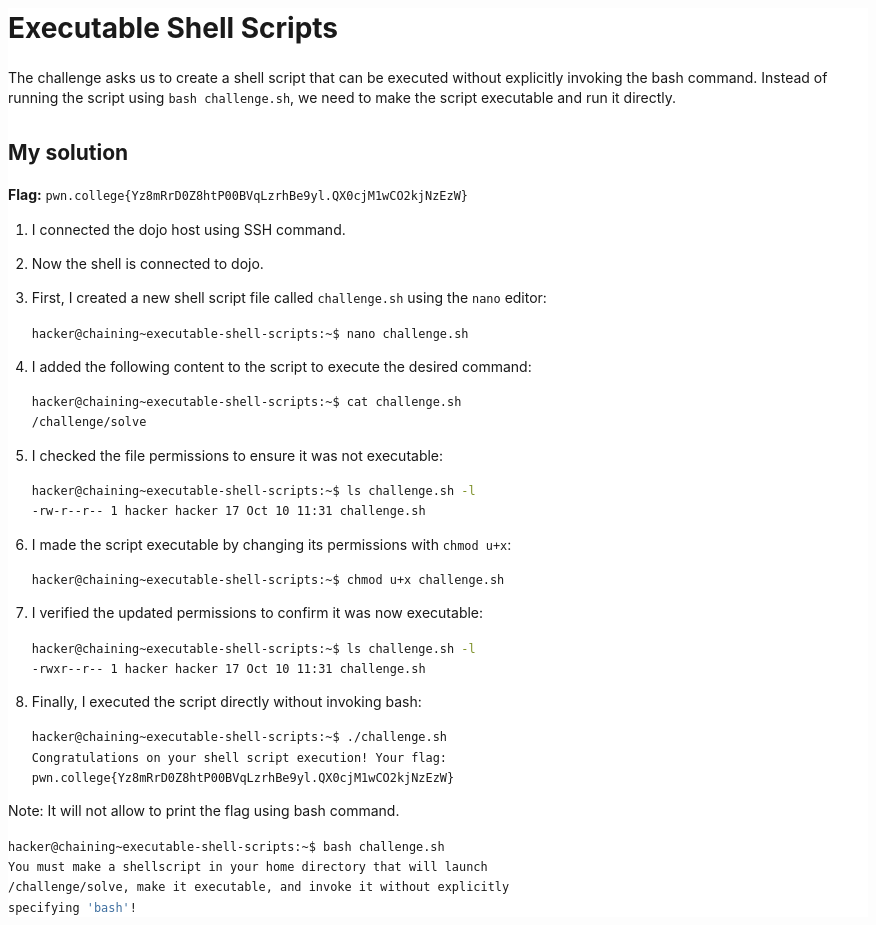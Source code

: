 


# Executable Shell Scripts
The challenge asks us to create a shell script that can be executed without explicitly invoking the bash command. Instead of running the script using `bash challenge.sh`, we need to make the script executable and run it directly.

## My solution
**Flag:** `pwn.college{Yz8mRrD0Z8htP00BVqLzrhBe9yl.QX0cjM1wCO2kjNzEzW}`

1. I connected the dojo host using SSH command.
2. Now the shell is connected to dojo.

3. First, I created a new shell script file called `challenge.sh` using the `nano` editor:
   ```bash
   hacker@chaining~executable-shell-scripts:~$ nano challenge.sh
   ```

4. I added the following content to the script to execute the desired command:
   ```bash
   hacker@chaining~executable-shell-scripts:~$ cat challenge.sh
   /challenge/solve
   ```

5. I checked the file permissions to ensure it was not executable:
   ```bash
   hacker@chaining~executable-shell-scripts:~$ ls challenge.sh -l
   -rw-r--r-- 1 hacker hacker 17 Oct 10 11:31 challenge.sh
   ```

6. I made the script executable by changing its permissions with `chmod u+x`:
   ```bash
   hacker@chaining~executable-shell-scripts:~$ chmod u+x challenge.sh
   ```

7. I verified the updated permissions to confirm it was now executable:
   ```bash
   hacker@chaining~executable-shell-scripts:~$ ls challenge.sh -l
   -rwxr--r-- 1 hacker hacker 17 Oct 10 11:31 challenge.sh
   ```

8. Finally, I executed the script directly without invoking bash:
   ```bash
   hacker@chaining~executable-shell-scripts:~$ ./challenge.sh
   Congratulations on your shell script execution! Your flag:
   pwn.college{Yz8mRrD0Z8htP00BVqLzrhBe9yl.QX0cjM1wCO2kjNzEzW}
   ```

Note: It will not allow to print the flag using bash command.
```bash
hacker@chaining~executable-shell-scripts:~$ bash challenge.sh
You must make a shellscript in your home directory that will launch
/challenge/solve, make it executable, and invoke it without explicitly
specifying 'bash'!
```
